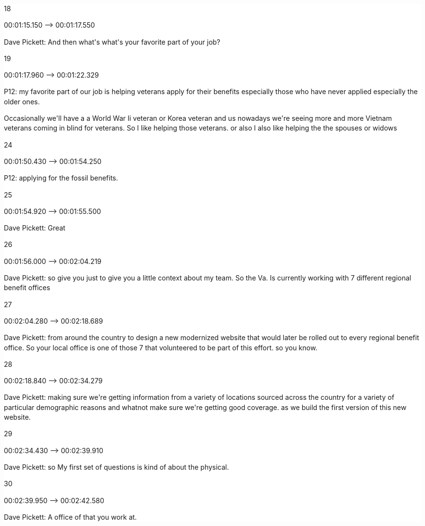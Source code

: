 18

00:01:15.150 --> 00:01:17.550

Dave Pickett: And then what's what's your favorite part of your job?

19

00:01:17.960 --> 00:01:22.329

P12: my favorite part of our job is helping veterans apply for their benefits especially those who have never applied especially the older ones.

 Occasionally we'll have a a World War Ii veteran or Korea veteran and us nowadays we're seeing more and more Vietnam veterans coming in blind for veterans. So I like helping those veterans. or also I also like helping the the spouses or widows

24

00:01:50.430 --> 00:01:54.250

P12: applying for the fossil benefits.

25

00:01:54.920 --> 00:01:55.500

Dave Pickett: Great

26

00:01:56.000 --> 00:02:04.219

Dave Pickett: so give you just to give you a little context about my team. So the Va. Is currently working with 7 different regional benefit offices

27

00:02:04.280 --> 00:02:18.689

Dave Pickett: from around the country to design a new modernized website that would later be rolled out to every regional benefit office. So your local office is one of those 7 that volunteered to be part of this effort. so you know.

28

00:02:18.840 --> 00:02:34.279

Dave Pickett: making sure we're getting information from a variety of locations sourced across the country for a variety of particular demographic reasons and whatnot make sure we're getting good coverage. as we build the first version of this new website.

29

00:02:34.430 --> 00:02:39.910

Dave Pickett: so My first set of questions is kind of about the physical.

30

00:02:39.950 --> 00:02:42.580

Dave Pickett: A office of that you work at.

